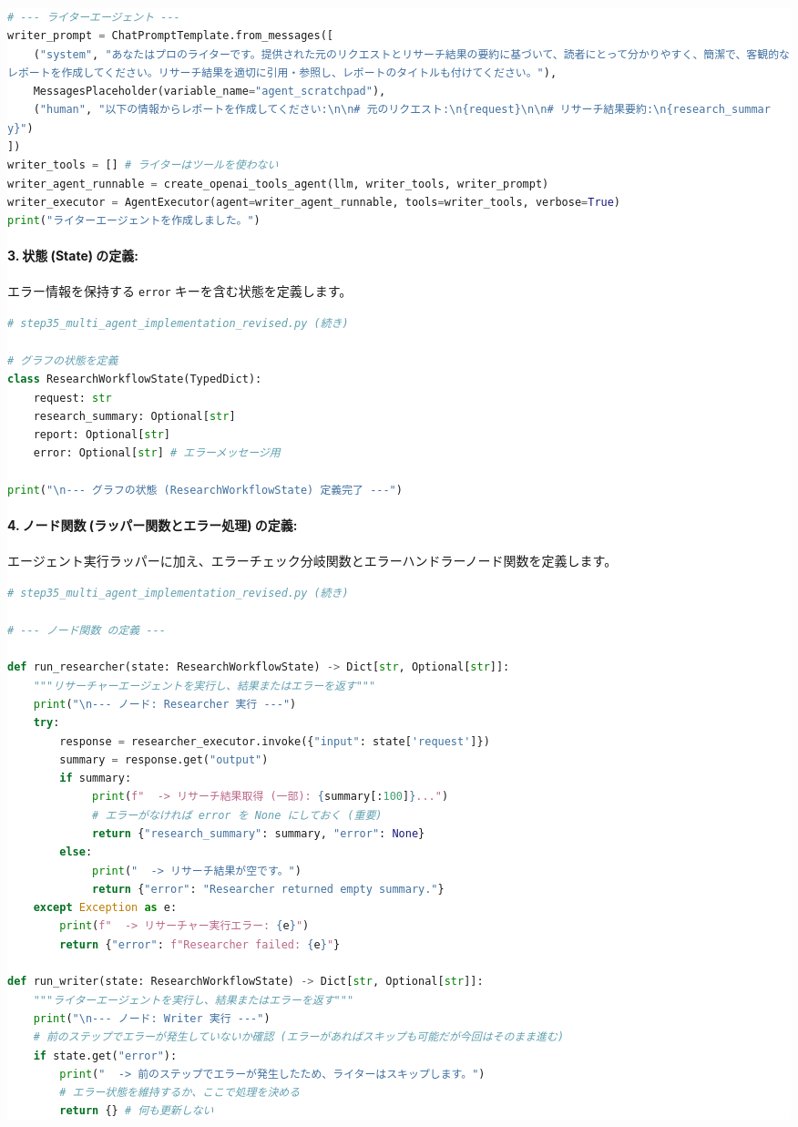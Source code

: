 ```python
# --- ライターエージェント ---
writer_prompt = ChatPromptTemplate.from_messages([
    ("system", "あなたはプロのライターです。提供された元のリクエストとリサーチ結果の要約に基づいて、読者にとって分かりやすく、簡潔で、客観的なレポートを作成してください。リサーチ結果を適切に引用・参照し、レポートのタイトルも付けてください。"),
    MessagesPlaceholder(variable_name="agent_scratchpad"),
    ("human", "以下の情報からレポートを作成してください:\n\n# 元のリクエスト:\n{request}\n\n# リサーチ結果要約:\n{research_summary}")
])
writer_tools = [] # ライターはツールを使わない
writer_agent_runnable = create_openai_tools_agent(llm, writer_tools, writer_prompt)
writer_executor = AgentExecutor(agent=writer_agent_runnable, tools=writer_tools, verbose=True)
print("ライターエージェントを作成しました。")
```

#### 3. 状態 (State) の定義:

エラー情報を保持する `error` キーを含む状態を定義します。

```python
# step35_multi_agent_implementation_revised.py (続き)

# グラフの状態を定義
class ResearchWorkflowState(TypedDict):
    request: str
    research_summary: Optional[str]
    report: Optional[str]
    error: Optional[str] # エラーメッセージ用

print("\n--- グラフの状態 (ResearchWorkflowState) 定義完了 ---")
```

#### 4. ノード関数 (ラッパー関数とエラー処理) の定義:

エージェント実行ラッパーに加え、エラーチェック分岐関数とエラーハンドラーノード関数を定義します。

```python
# step35_multi_agent_implementation_revised.py (続き)

# --- ノード関数 の定義 ---

def run_researcher(state: ResearchWorkflowState) -> Dict[str, Optional[str]]:
    """リサーチャーエージェントを実行し、結果またはエラーを返す"""
    print("\n--- ノード: Researcher 実行 ---")
    try:
        response = researcher_executor.invoke({"input": state['request']})
        summary = response.get("output")
        if summary:
             print(f"  -> リサーチ結果取得 (一部): {summary[:100]}...")
             # エラーがなければ error を None にしておく (重要)
             return {"research_summary": summary, "error": None}
        else:
             print("  -> リサーチ結果が空です。")
             return {"error": "Researcher returned empty summary."}
    except Exception as e:
        print(f"  -> リサーチャー実行エラー: {e}")
        return {"error": f"Researcher failed: {e}"}

def run_writer(state: ResearchWorkflowState) -> Dict[str, Optional[str]]:
    """ライターエージェントを実行し、結果またはエラーを返す"""
    print("\n--- ノード: Writer 実行 ---")
    # 前のステップでエラーが発生していないか確認 (エラーがあればスキップも可能だが今回はそのまま進む)
    if state.get("error"):
        print("  -> 前のステップでエラーが発生したため、ライターはスキップします。")
        # エラー状態を維持するか、ここで処理を決める
        return {} # 何も更新しない

```